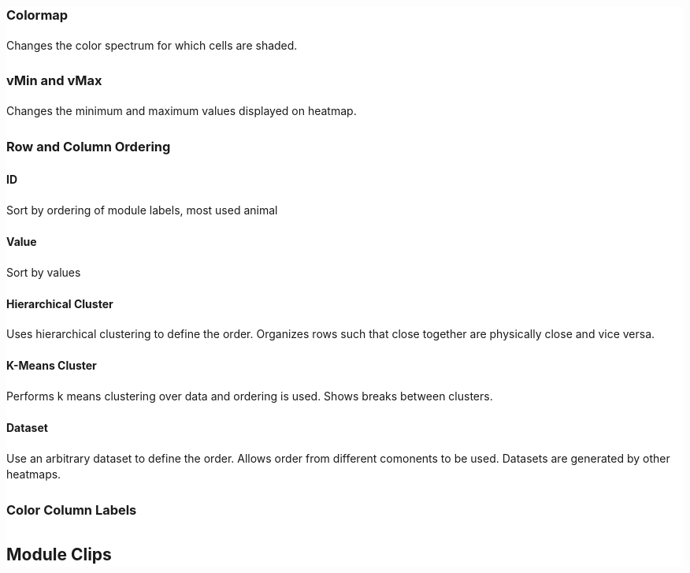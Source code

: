### Colormap
Changes the color spectrum for which cells are shaded.
### vMin and vMax
Changes the minimum and maximum values displayed on heatmap.
### Row and Column Ordering
#### ID
Sort by ordering of module labels, most used animal
#### Value
Sort by values
#### Hierarchical Cluster
Uses hierarchical clustering to define the order. Organizes rows such that close together are physically close and vice versa.
#### K-Means Cluster
Performs k means clustering over data and ordering is used. Shows breaks between clusters.
#### Dataset
Use an arbitrary dataset to define the order. Allows order from different comonents to be used. Datasets are generated by other heatmaps. 
### Color Column Labels

## Module Clips
